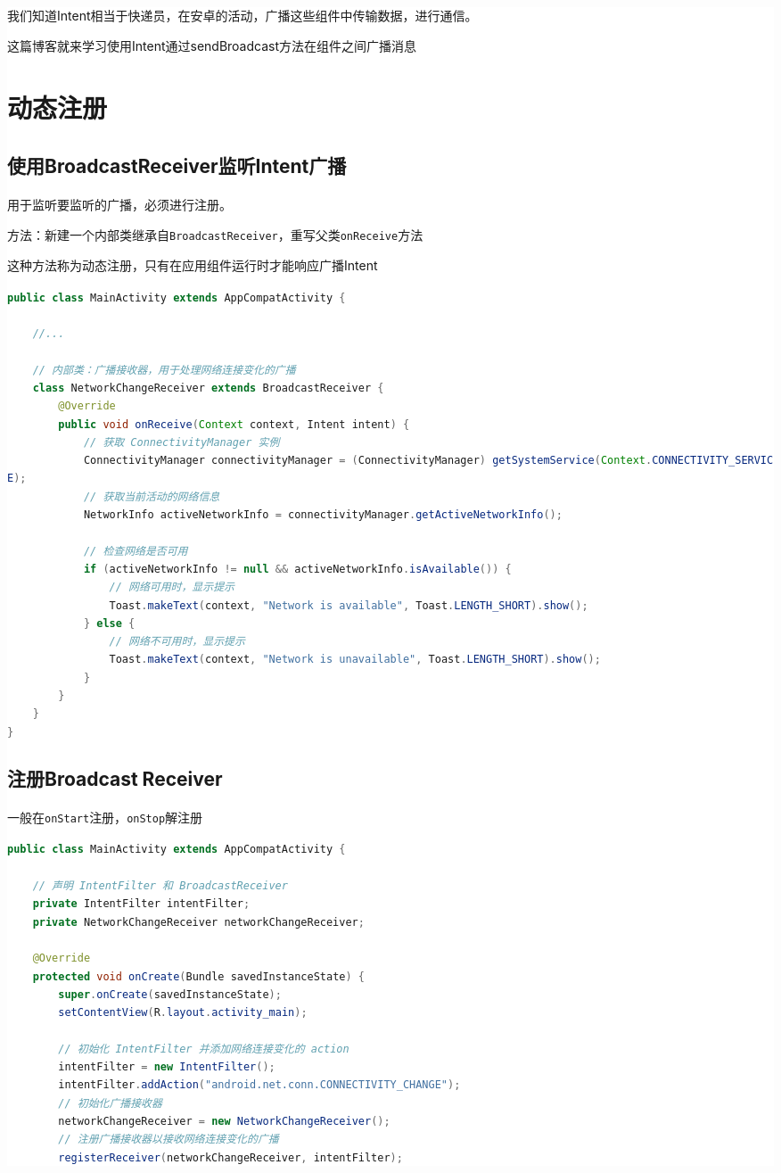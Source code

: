 我们知道Intent相当于快递员，在安卓的活动，广播这些组件中传输数据，进行通信。

 这篇博客就来学习使用Intent通过sendBroadcast方法在组件之间广播消息

# 动态注册

## 使用BroadcastReceiver监听Intent广播

用于监听要监听的广播，必须进行注册。

方法：新建一个内部类继承自`BroadcastReceiver`，重写父类`onReceive`方法

这种方法称为动态注册，只有在应用组件运行时才能响应广播Intent

```java
public class MainActivity extends AppCompatActivity {

    //...
    
    // 内部类：广播接收器，用于处理网络连接变化的广播
    class NetworkChangeReceiver extends BroadcastReceiver {
        @Override
        public void onReceive(Context context, Intent intent) {
            // 获取 ConnectivityManager 实例
            ConnectivityManager connectivityManager = (ConnectivityManager) getSystemService(Context.CONNECTIVITY_SERVICE);
            // 获取当前活动的网络信息
            NetworkInfo activeNetworkInfo = connectivityManager.getActiveNetworkInfo();
            
            // 检查网络是否可用
            if (activeNetworkInfo != null && activeNetworkInfo.isAvailable()) {
                // 网络可用时，显示提示
                Toast.makeText(context, "Network is available", Toast.LENGTH_SHORT).show();
            } else {
                // 网络不可用时，显示提示
                Toast.makeText(context, "Network is unavailable", Toast.LENGTH_SHORT).show();
            }
        }
    }
}
```

## 注册Broadcast Receiver

一般在`onStart`注册，`onStop`解注册

```java
public class MainActivity extends AppCompatActivity {

    // 声明 IntentFilter 和 BroadcastReceiver
    private IntentFilter intentFilter;
    private NetworkChangeReceiver networkChangeReceiver;

    @Override
    protected void onCreate(Bundle savedInstanceState) {
        super.onCreate(savedInstanceState);
        setContentView(R.layout.activity_main);
        
        // 初始化 IntentFilter 并添加网络连接变化的 action
        intentFilter = new IntentFilter();
        intentFilter.addAction("android.net.conn.CONNECTIVITY_CHANGE");
        // 初始化广播接收器
        networkChangeReceiver = new NetworkChangeReceiver();
        // 注册广播接收器以接收网络连接变化的广播
        registerReceiver(networkChangeReceiver, intentFilter);
```